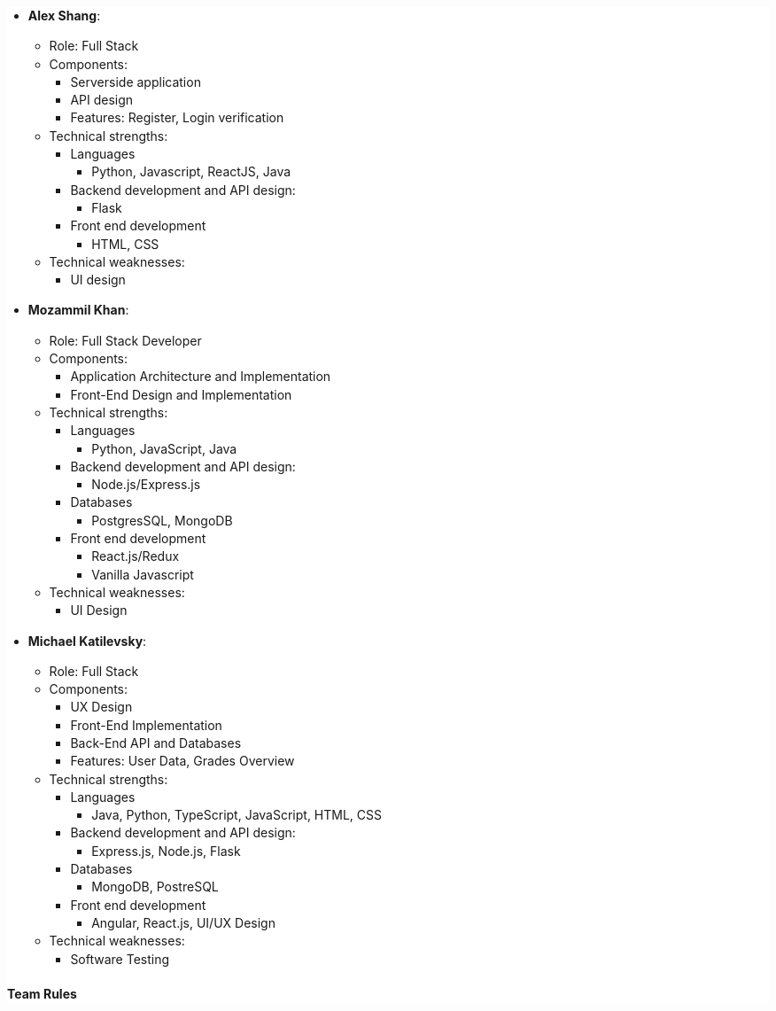 - **Alex Shang**:
    - Role: Full Stack
    - Components:
        - Serverside application
        - API design
        - Features: Register, Login verification
    - Technical strengths:
        - Languages
            - Python, Javascript, ReactJS, Java
        - Backend development and API design:
            - Flask
        - Front end development
            - HTML, CSS
    - Technical weaknesses:        
        - UI design

- **Mozammil Khan**:
    - Role: Full Stack Developer
    - Components:
        - Application Architecture and Implementation
        - Front-End Design and Implementation
    - Technical strengths:
        - Languages
            - Python, JavaScript, Java
        - Backend development and API design:
            - Node.js/Express.js
        - Databases
            - PostgresSQL, MongoDB
        - Front end development
            - React.js/Redux
            - Vanilla Javascript
    - Technical weaknesses:
        - UI Design

- **Michael Katilevsky**:
    - Role: Full Stack
    - Components:
        - UX Design
        - Front-End Implementation
        - Back-End API and Databases
        - Features: User Data, Grades Overview
    - Technical strengths:
        - Languages
            - Java, Python, TypeScript, JavaScript, HTML, CSS
        - Backend development and API design:
            - Express.js, Node.js, Flask
        - Databases
            - MongoDB, PostreSQL
        - Front end development
            - Angular, React.js, UI/UX Design
    - Technical weaknesses:
        - Software Testing
#### Team Rules
